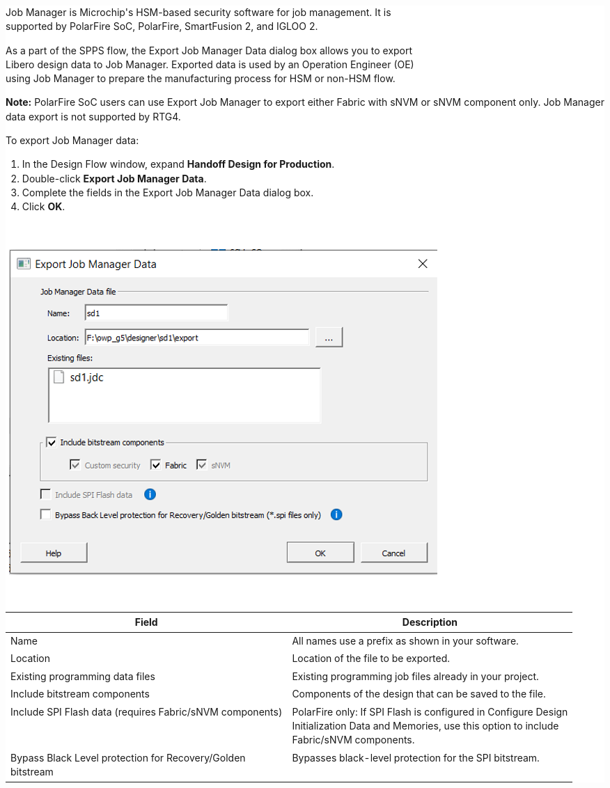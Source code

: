 Job Manager is Microchip's HSM-based security software for job management. It is<br /> supported by PolarFire SoC, PolarFire, SmartFusion 2, and IGLOO 2.

As a part of the SPPS flow, the Export Job Manager Data dialog box allows you to export<br /> Libero design data to Job Manager. Exported data is used by an Operation Engineer \(OE\)<br /> using Job Manager to prepare the manufacturing process for HSM or non-HSM flow.

**Note:** PolarFire SoC users can use Export Job Manager to export either Fabric with sNVM or sNVM component only. Job Manager data export is not supported by RTG4.

To export Job Manager data:

1.  In the Design Flow window, expand **Handoff Design for Production**.
2.  Double-click **Export Job Manager Data**.
3.  Complete the fields in the Export Job Manager Data dialog box.
4.  Click **OK**.

<br />

![](GUID-C91F190E-735D-4B78-9E42-1B2A6AC343DC-low.png "Export Job Manager Data Dialog Box (PolarFire)")

<br />

|Field|Description|
|-----|-----------|
|Name|All names use a prefix as shown in your software.|
|Location|Location of the file to be exported.|
|Existing programming data files|Existing programming job files already in your project.|
|Include bitstream components|Components of the design that can be saved to the file.|
|Include SPI Flash data \(requires Fabric/sNVM components\)|PolarFire only: If SPI Flash is configured in Configure Design<br /> Initialization Data and Memories, use this option to include<br /> Fabric/sNVM components.|
|Bypass Black Level protection for Recovery/Golden<br /> bitstream|Bypasses black-level protection for the SPI bitstream.|
